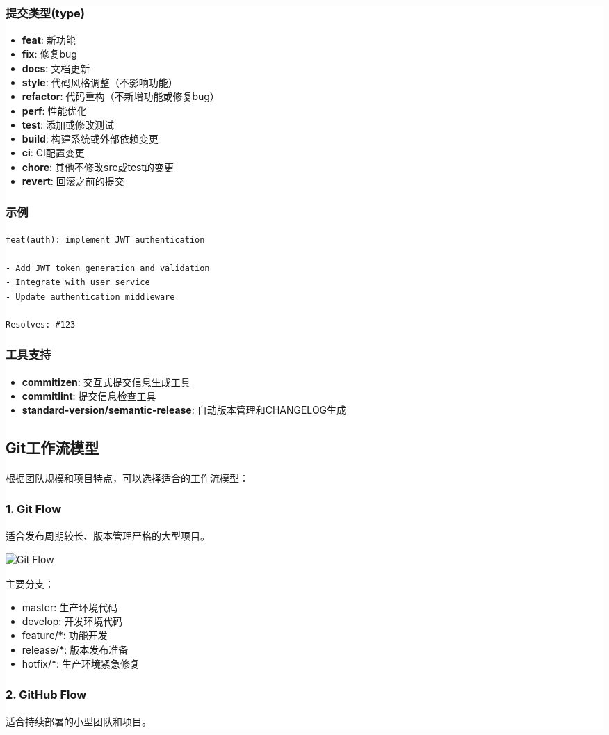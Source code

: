 ### 提交类型(type)

- **feat**: 新功能
- **fix**: 修复bug
- **docs**: 文档更新
- **style**: 代码风格调整（不影响功能）
- **refactor**: 代码重构（不新增功能或修复bug）
- **perf**: 性能优化
- **test**: 添加或修改测试
- **build**: 构建系统或外部依赖变更
- **ci**: CI配置变更
- **chore**: 其他不修改src或test的变更
- **revert**: 回滚之前的提交

### 示例

```
feat(auth): implement JWT authentication

- Add JWT token generation and validation
- Integrate with user service
- Update authentication middleware

Resolves: #123
```

### 工具支持

- **commitizen**: 交互式提交信息生成工具
- **commitlint**: 提交信息检查工具
- **standard-version/semantic-release**: 自动版本管理和CHANGELOG生成

## Git工作流模型

根据团队规模和项目特点，可以选择适合的工作流模型：

### 1. Git Flow

适合发布周期较长、版本管理严格的大型项目。

![Git Flow](https://nvie.com/img/git-model@2x.png)

主要分支：
- master: 生产环境代码
- develop: 开发环境代码
- feature/*: 功能开发
- release/*: 版本发布准备
- hotfix/*: 生产环境紧急修复

### 2. GitHub Flow

适合持续部署的小型团队和项目。
